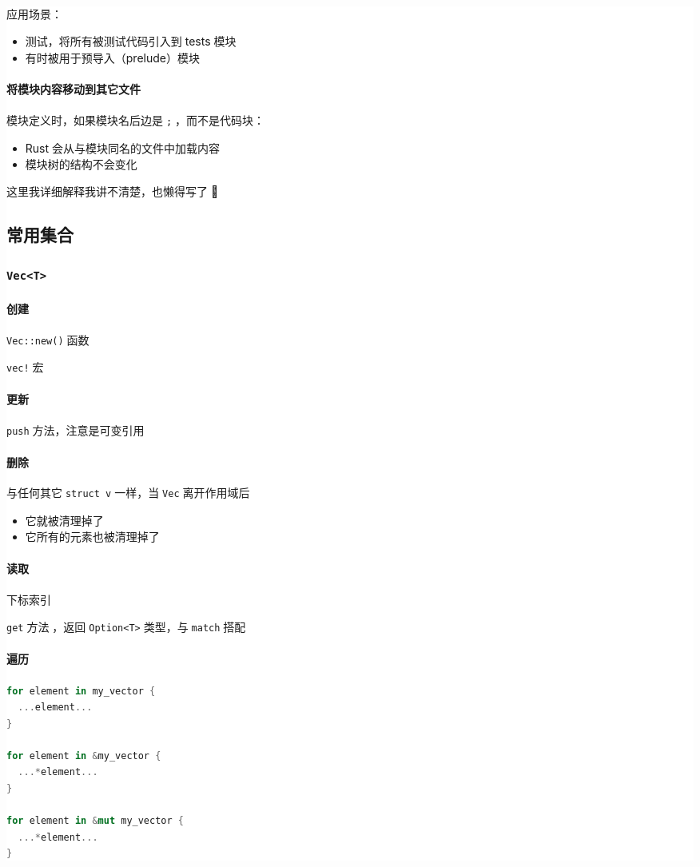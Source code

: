 应用场景：

- 测试，将所有被测试代码引入到 tests 模块
- 有时被用于预导入（prelude）模块

#### 将模块内容移动到其它文件

模块定义时，如果模块名后边是 `;` ，而不是代码块：

- Rust 会从与模块同名的文件中加载内容
- 模块树的结构不会变化

这里我详细解释我讲不清楚，也懒得写了 🤯

## 常用集合

### `Vec<T>`

#### 创建

`Vec::new()` 函数

`vec!` 宏

#### 更新

`push` 方法，注意是可变引用

#### 删除

与任何其它 `struct v` 一样，当 `Vec` 离开作用域后

- 它就被清理掉了
- 它所有的元素也被清理掉了

#### 读取

下标索引

`get` 方法 ，返回 `Option<T>` 类型，与 `match` 搭配

#### 遍历

```rust
for element in my_vector {
  ...element...
}

for element in &my_vector {
  ...*element...
}

for element in &mut my_vector {
  ...*element...
}
```

